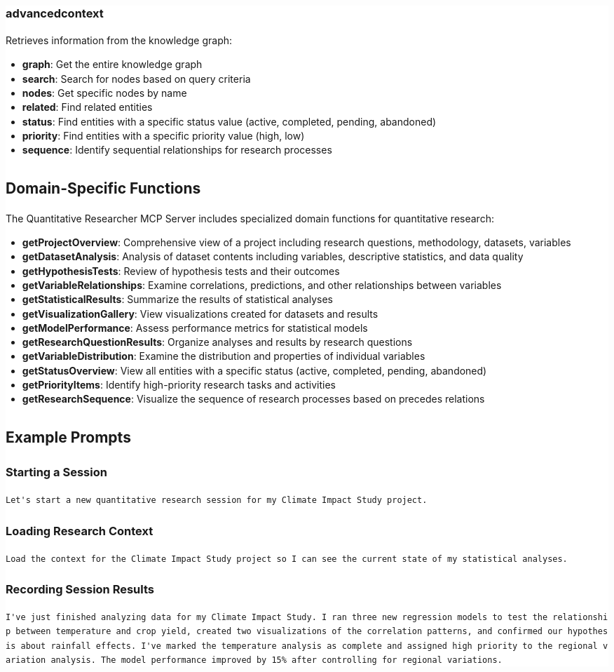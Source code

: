 ### advancedcontext
Retrieves information from the knowledge graph:
- **graph**: Get the entire knowledge graph
- **search**: Search for nodes based on query criteria
- **nodes**: Get specific nodes by name
- **related**: Find related entities
- **status**: Find entities with a specific status value (active, completed, pending, abandoned)
- **priority**: Find entities with a specific priority value (high, low)
- **sequence**: Identify sequential relationships for research processes

## Domain-Specific Functions

The Quantitative Researcher MCP Server includes specialized domain functions for quantitative research:

- **getProjectOverview**: Comprehensive view of a project including research questions, methodology, datasets, variables
- **getDatasetAnalysis**: Analysis of dataset contents including variables, descriptive statistics, and data quality
- **getHypothesisTests**: Review of hypothesis tests and their outcomes
- **getVariableRelationships**: Examine correlations, predictions, and other relationships between variables
- **getStatisticalResults**: Summarize the results of statistical analyses
- **getVisualizationGallery**: View visualizations created for datasets and results
- **getModelPerformance**: Assess performance metrics for statistical models
- **getResearchQuestionResults**: Organize analyses and results by research questions
- **getVariableDistribution**: Examine the distribution and properties of individual variables
- **getStatusOverview**: View all entities with a specific status (active, completed, pending, abandoned)
- **getPriorityItems**: Identify high-priority research tasks and activities
- **getResearchSequence**: Visualize the sequence of research processes based on precedes relations

## Example Prompts

### Starting a Session
```
Let's start a new quantitative research session for my Climate Impact Study project.
```

### Loading Research Context
```
Load the context for the Climate Impact Study project so I can see the current state of my statistical analyses.
```

### Recording Session Results
```
I've just finished analyzing data for my Climate Impact Study. I ran three new regression models to test the relationship between temperature and crop yield, created two visualizations of the correlation patterns, and confirmed our hypothesis about rainfall effects. I've marked the temperature analysis as complete and assigned high priority to the regional variation analysis. The model performance improved by 15% after controlling for regional variations.
```

